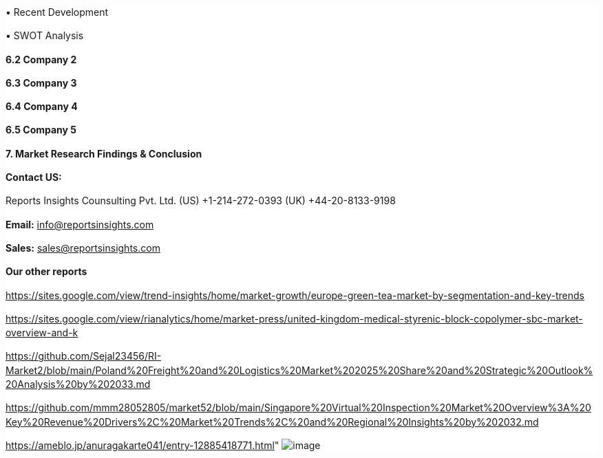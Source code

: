 • Recent Development

• SWOT Analysis

<strong>6.2 Company 2</strong>

<strong>6.3 Company 3</strong>

<strong>6.4 Company 4</strong>

<strong>6.5 Company 5</strong>

<strong>7. Market Research Findings &amp; Conclusion</strong>

<strong>Contact US:</strong>

Reports Insights Counsulting Pvt. Ltd.
(US) +1-214-272-0393
(UK) +44-20-8133-9198
<p class=""""><b>Email:</b> <a href=mailto:info@reportsinsights.com>info@reportsinsights.com</a></p>
<p class=""""><b>Sales:</b> <a href=mailto:sales@reportsinsights.com>sales@reportsinsights.com</a></p>

<strong>Our other reports</strong>

<a href=https://sites.google.com/view/trend-insights/home/market-growth/europe-green-tea-market-by-segmentation-and-key-trends>https://sites.google.com/view/trend-insights/home/market-growth/europe-green-tea-market-by-segmentation-and-key-trends</a>

<a href=https://sites.google.com/view/rianalytics/home/market-press/united-kingdom-medical-styrenic-block-copolymer-sbc-market-overview-and-k>https://sites.google.com/view/rianalytics/home/market-press/united-kingdom-medical-styrenic-block-copolymer-sbc-market-overview-and-k</a>

<a href=https://github.com/Sejal23456/RI-Market2/blob/main/Poland%20Freight%20and%20Logistics%20Market%202025%20Share%20and%20Strategic%20Outlook%20Analysis%20by%202033.md>https://github.com/Sejal23456/RI-Market2/blob/main/Poland%20Freight%20and%20Logistics%20Market%202025%20Share%20and%20Strategic%20Outlook%20Analysis%20by%202033.md</a>

<a href=https://github.com/mmm28052805/market52/blob/main/Singapore%20Virtual%20Inspection%20Market%20Overview%3A%20Key%20Revenue%20Drivers%2C%20Market%20Trends%2C%20and%20Regional%20Insights%20by%202032.md>https://github.com/mmm28052805/market52/blob/main/Singapore%20Virtual%20Inspection%20Market%20Overview%3A%20Key%20Revenue%20Drivers%2C%20Market%20Trends%2C%20and%20Regional%20Insights%20by%202032.md</a>

<a href=https://ameblo.jp/anuragakarte041/entry-12885418771.html>https://ameblo.jp/anuragakarte041/entry-12885418771.html</a>"
![image](https://github.com/user-attachments/assets/688c37d2-170e-4819-a026-85f5bfa17d30)
